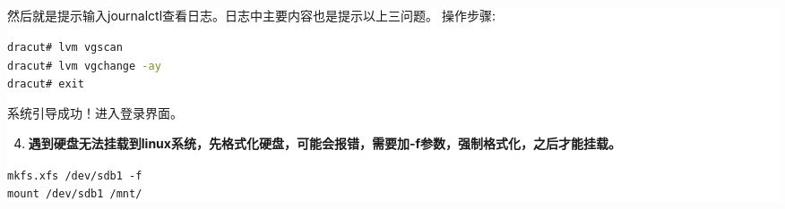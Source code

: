 然后就是提示输入journalctl查看日志。日志中主要内容也是提示以上三问题。
操作步骤:

```sh
dracut# lvm vgscan
dracut# lvm vgchange -ay 
dracut# exit
```

系统引导成功！进入登录界面。

4. **遇到硬盘无法挂载到linux系统，先格式化硬盘，可能会报错，需要加-f参数，强制格式化，之后才能挂载。**
```
mkfs.xfs /dev/sdb1 -f
mount /dev/sdb1 /mnt/
```
